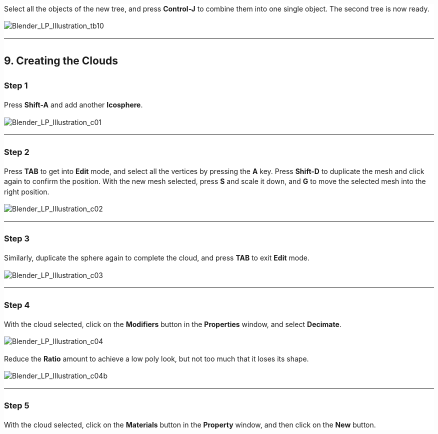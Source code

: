 Select all the objects of the new tree, and press **Control-J** to combine them into one single object. The second tree is now ready.

![Blender_LP_Illustration_tb10][54]

* * *

## 9. Creating the Clouds

### Step 1

Press **Shift-A** and add another **Icosphere**.

![Blender_LP_Illustration_c01][55]

* * *

### Step 2

Press **TAB** to get into **Edit** mode, and select all the vertices by pressing the **A** key. Press **Shift-D** to duplicate the mesh and click again to confirm the position. With the new mesh selected, press **S** and scale it down, and **G** to move the selected mesh into the right position.

![Blender_LP_Illustration_c02][56]

* * *

### Step 3

Similarly, duplicate the sphere again to complete the cloud, and press **TAB** to exit **Edit** mode.

![Blender_LP_Illustration_c03][57]

* * *

### Step 4

With the cloud selected, click on the **Modifiers** button in the **Properties** window, and select **Decimate**.

![Blender_LP_Illustration_c04][58]

Reduce the **Ratio** amount to achieve a low poly look, but not too much that it loses its shape.

![Blender_LP_Illustration_c04b][59]

* * *

### Step 5

With the cloud selected, click on the **Materials** button in the **Property** window, and then click on the **New** button.


[1]: https://cdn.tutsplus.com/cg/uploads/2014/01/Blender_LP_Illustration_Preview.jpg
[2]: https://cdn.tutsplus.com/cg/uploads/2014/01/Blender_LP_Illustration_s01.jpg
[3]: https://cdn.tutsplus.com/cg/uploads/2014/01/Blender_LP_Illustration_s02.jpg
[4]: https://cdn.tutsplus.com/cg/uploads/2014/01/Blender_LP_Illustration_s03.jpg
[5]: https://cdn.tutsplus.com/cg/uploads/2014/01/Blender_LP_Illustration_s04.jpg
[6]: https://cdn.tutsplus.com/cg/uploads/2014/01/Blender_LP_Illustration_r01.jpg
[7]: https://cdn.tutsplus.com/cg/uploads/2014/01/Blender_LP_Illustration_001a.jpg
[8]: https://cdn.tutsplus.com/cg/uploads/2014/01/Blender_LP_Illustration_001b.jpg
[9]: https://cdn.tutsplus.com/cg/uploads/2014/01/Blender_LP_Illustration_002a.jpg
[10]: https://cdn.tutsplus.com/cg/uploads/2014/01/Blender_LP_Illustration_002b.jpg
[11]: https://cdn.tutsplus.com/cg/uploads/2014/01/Blender_LP_Illustration_003.jpg
[12]: https://cdn.tutsplus.com/cg/uploads/2014/01/Blender_LP_Illustration_004a.jpg
[13]: https://cdn.tutsplus.com/cg/uploads/2014/01/Blender_LP_Illustration_005.jpg
[14]: https://cdn.tutsplus.com/cg/uploads/2014/01/Blender_LP_Illustration_005b.jpg
[15]: https://cdn.tutsplus.com/cg/uploads/2014/01/Blender_LP_Illustration_006.jpg
[16]: https://cdn.tutsplus.com/cg/uploads/2014/01/Blender_LP_Illustration_007.jpg
[17]: https://cdn.tutsplus.com/cg/uploads/2014/01/Blender_LP_Illustration_008.jpg
[18]: https://cdn.tutsplus.com/cg/uploads/2014/01/Blender_LP_Illustration_009.jpg
[19]: https://cdn.tutsplus.com/cg/uploads/2014/01/Blender_LP_Illustration_009b.jpg
[20]: https://cdn.tutsplus.com/cg/uploads/2014/01/Blender_LP_Illustration_mm01.jpg
[21]: https://cdn.tutsplus.com/cg/uploads/2014/01/Blender_LP_Illustration_mm01b.jpg
[22]: https://cdn.tutsplus.com/cg/uploads/2014/01/Blender_LP_Illustration_mm02.jpg
[23]: https://cdn.tutsplus.com/cg/uploads/2014/01/Blender_LP_Illustration_mm03.jpg
[24]: https://cdn.tutsplus.com/cg/uploads/2014/01/Blender_LP_Illustration_mm04.jpg
[25]: https://cdn.tutsplus.com/cg/uploads/2014/01/Blender_LP_Illustration_mm04b.jpg
[26]: https://cdn.tutsplus.com/cg/uploads/2014/01/Blender_LP_Illustration_mm05.jpg
[27]: https://cdn.tutsplus.com/cg/uploads/2014/01/Blender_LP_Illustration_mm05b.jpg
[28]: https://cdn.tutsplus.com/cg/uploads/2014/01/Blender_LP_Illustration_t01.jpg
[29]: https://cdn.tutsplus.com/cg/uploads/2014/01/Blender_LP_Illustration_t02.jpg
[30]: https://cdn.tutsplus.com/cg/uploads/2014/01/Blender_LP_Illustration_t02b.jpg
[31]: https://cdn.tutsplus.com/cg/uploads/2014/01/Blender_LP_Illustration_t03.jpg
[32]: https://cdn.tutsplus.com/cg/uploads/2014/01/Blender_LP_Illustration_t04.jpg
[33]: https://cdn.tutsplus.com/cg/uploads/2014/01/Blender_LP_Illustration_t05.jpg
[34]: https://cdn.tutsplus.com/cg/uploads/2014/01/Blender_LP_Illustration_t06.jpg
[35]: https://cdn.tutsplus.com/cg/uploads/2014/01/Blender_LP_Illustration_t07.jpg
[36]: https://cdn.tutsplus.com/cg/uploads/2014/01/Blender_LP_Illustration_t07b.jpg
[37]: https://cdn.tutsplus.com/cg/uploads/2014/01/Blender_LP_Illustration_mt01.jpg
[38]: https://cdn.tutsplus.com/cg/uploads/2014/01/Blender_LP_Illustration_mt02.jpg
[39]: https://cdn.tutsplus.com/cg/uploads/2014/01/Blender_LP_Illustration_mt03.jpg
[40]: https://cdn.tutsplus.com/cg/uploads/2014/01/Blender_LP_Illustration_mt04.jpg
[41]: https://cdn.tutsplus.com/cg/uploads/2014/01/Blender_LP_Illustration_t08.jpg
[42]: https://cdn.tutsplus.com/cg/uploads/2014/01/Blender_LP_Illustration_tb01.jpg
[43]: https://cdn.tutsplus.com/cg/uploads/2014/01/Blender_LP_Illustration_tb02.jpg
[44]: https://cdn.tutsplus.com/cg/uploads/2014/01/Blender_LP_Illustration_tb02b.jpg
[45]: https://cdn.tutsplus.com/cg/uploads/2014/01/Blender_LP_Illustration_tb03.jpg
[46]: https://cdn.tutsplus.com/cg/uploads/2014/01/Blender_LP_Illustration_tb04.jpg
[47]: https://cdn.tutsplus.com/cg/uploads/2014/01/Blender_LP_Illustration_tb05.jpg
[48]: https://cdn.tutsplus.com/cg/uploads/2014/01/Blender_LP_Illustration_tb05b.jpg
[49]: https://cdn.tutsplus.com/cg/uploads/2014/01/Blender_LP_Illustration_tb07c.jpg
[50]: https://cdn.tutsplus.com/cg/uploads/2014/01/Blender_LP_Illustration_tb08.jpg
[51]: https://cdn.tutsplus.com/cg/uploads/2014/01/Blender_LP_Illustration_tb09.jpg
[52]: https://cdn.tutsplus.com/cg/uploads/2014/01/Blender_LP_Illustration_tb09b.jpg
[53]: https://cdn.tutsplus.com/cg/uploads/2014/01/Blender_LP_Illustration_tb09c.jpg
[54]: https://cdn.tutsplus.com/cg/uploads/2014/01/Blender_LP_Illustration_tb10.jpg
[55]: https://cdn.tutsplus.com/cg/uploads/2014/01/Blender_LP_Illustration_c01.jpg
[56]: https://cdn.tutsplus.com/cg/uploads/2014/01/Blender_LP_Illustration_c02.jpg
[57]: https://cdn.tutsplus.com/cg/uploads/2014/01/Blender_LP_Illustration_c03.jpg
[58]: https://cdn.tutsplus.com/cg/uploads/2014/01/Blender_LP_Illustration_c04.jpg
[59]: https://cdn.tutsplus.com/cg/uploads/2014/01/Blender_LP_Illustration_c04b.jpg
[60]: https://cdn.tutsplus.com/cg/uploads/2014/01/Blender_LP_Illustration_c05.jpg
[61]: https://cdn.tutsplus.com/cg/uploads/2014/01/Blender_LP_Illustration_c05b.jpg
[62]: https://cdn.tutsplus.com/cg/uploads/2014/01/Blender_LP_Illustration_a01.jpg
[63]: https://cdn.tutsplus.com/cg/uploads/2014/01/Blender_LP_Illustration_a02.jpg
[64]: https://cdn.tutsplus.com/cg/uploads/2014/01/Blender_LP_Illustration_a03.jpg
[65]: https://cdn.tutsplus.com/cg/uploads/2014/01/Blender_LP_Illustration_a03b.jpg
[66]: https://cdn.tutsplus.com/cg/uploads/2014/01/Blender_LP_Illustration_a04.jpg
[67]: https://cdn.tutsplus.com/cg/uploads/2014/01/Blender_LP_Illustration_a04b.jpg
[68]: https://cdn.tutsplus.com/cg/uploads/2014/01/Blender_LP_Illustration_a04c.jpg
[69]: https://cdn.tutsplus.com/cg/uploads/2014/01/Blender_LP_Illustration_a05.jpg
[70]: https://cdn.tutsplus.com/cg/uploads/2014/01/Blender_LP_Illustration_a05b.jpg
[71]: https://cdn.tutsplus.com/cg/uploads/2014/01/Blender_LP_Illustration_a05c.jpg
[72]: https://cdn.tutsplus.com/cg/uploads/2014/01/Blender_LP_Illustration_a06.jpg
[73]: https://cdn.tutsplus.com/cg/uploads/2014/01/Blender_LP_Illustration_a06b.jpg
[74]: https://cdn.tutsplus.com/cg/uploads/2014/01/Blender_LP_Illustration_a07.jpg
[75]: https://cdn.tutsplus.com/cg/uploads/2014/01/Blender_LP_Illustration_a07b.jpg
[76]: https://cdn.tutsplus.com/cg/uploads/2014/01/Blender_LP_Illustration_a08.jpg
[77]: https://cdn.tutsplus.com/cg/uploads/2014/01/Blender_LP_Illustration_a08b.jpg